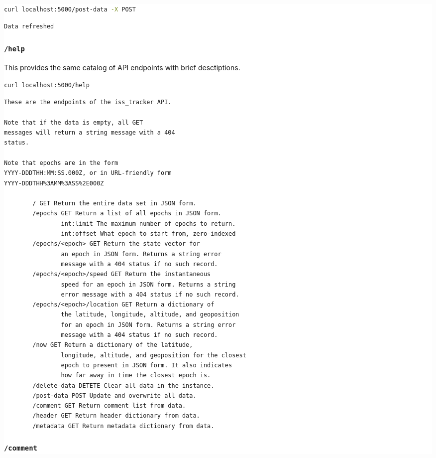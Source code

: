 ```bash
curl localhost:5000/post-data -X POST
```

```
Data refreshed
```

### `/help`

This provides the same catalog of API endpoints with brief desctiptions.

```bash
curl localhost:5000/help
```

```
These are the endpoints of the iss_tracker API.

Note that if the data is empty, all GET
messages will return a string message with a 404
status.

Note that epochs are in the form
YYYY-DDDTHH:MM:SS.000Z, or in URL-friendly form
YYYY-DDDTHH%3AMM%3ASS%2E000Z

        / GET Return the entire data set in JSON form.
        /epochs GET Return a list of all epochs in JSON form.
                int:limit The maximum number of epochs to return.
                int:offset What epoch to start from, zero-indexed
        /epochs/<epoch> GET Return the state vector for
                an epoch in JSON form. Returns a string error
                message with a 404 status if no such record.
        /epochs/<epoch>/speed GET Return the instantaneous
                speed for an epoch in JSON form. Returns a string
                error message with a 404 status if no such record.
        /epochs/<epoch>/location GET Return a dictionary of
                the latitude, longitude, altitude, and geoposition
                for an epoch in JSON form. Returns a string error
                message with a 404 status if no such record.
        /now GET Return a dictionary of the latitude,
                longitude, altitude, and geoposition for the closest
                epoch to present in JSON form. It also indicates
                how far away in time the closest epoch is.
        /delete-data DETETE Clear all data in the instance.
        /post-data POST Update and overwrite all data.
        /comment GET Return comment list from data.
        /header GET Return header dictionary from data.
        /metadata GET Return metadata dictionary from data.
```

### `/comment`

